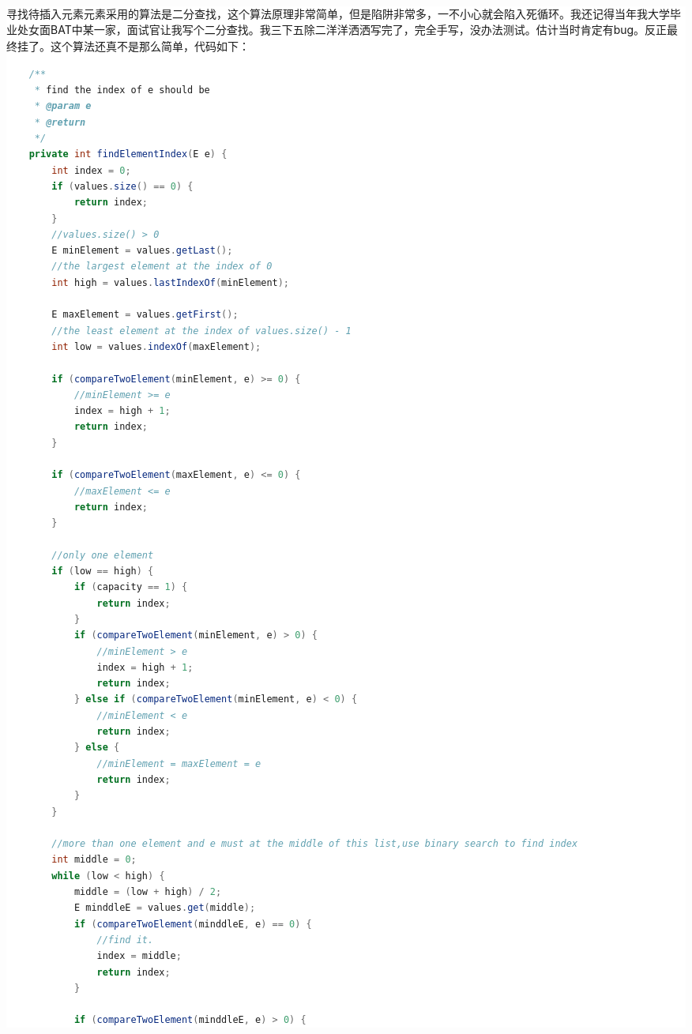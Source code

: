 寻找待插入元素元素采用的算法是二分查找，这个算法原理非常简单，但是陷阱非常多，一不小心就会陷入死循环。我还记得当年我大学毕业处女面BAT中某一家，面试官让我写个二分查找。我三下五除二洋洋洒洒写完了，完全手写，没办法测试。估计当时肯定有bug。反正最终挂了。这个算法还真不是那么简单，代码如下：
```java  
    /**
     * find the index of e should be
     * @param e
     * @return
     */
    private int findElementIndex(E e) {
        int index = 0;
        if (values.size() == 0) {
            return index;
        }
        //values.size() > 0
        E minElement = values.getLast();
        //the largest element at the index of 0
        int high = values.lastIndexOf(minElement);
        
        E maxElement = values.getFirst();
        //the least element at the index of values.size() - 1
        int low = values.indexOf(maxElement);
        
        if (compareTwoElement(minElement, e) >= 0) {
            //minElement >= e
            index = high + 1;
            return index;
        }
        
        if (compareTwoElement(maxElement, e) <= 0) {
            //maxElement <= e
            return index;
        }
        
        //only one element
        if (low == high) {
            if (capacity == 1) {
                return index;
            }
            if (compareTwoElement(minElement, e) > 0) {
                //minElement > e
                index = high + 1;
                return index;
            } else if (compareTwoElement(minElement, e) < 0) {
                //minElement < e
                return index;
            } else {
                //minElement = maxElement = e
                return index;
            }
        }
        
        //more than one element and e must at the middle of this list,use binary search to find index
        int middle = 0;
        while (low < high) {
            middle = (low + high) / 2;
            E minddleE = values.get(middle);
            if (compareTwoElement(minddleE, e) == 0) {
                //find it.
                index = middle;
                return index;
            }
            
            if (compareTwoElement(minddleE, e) > 0) {
```